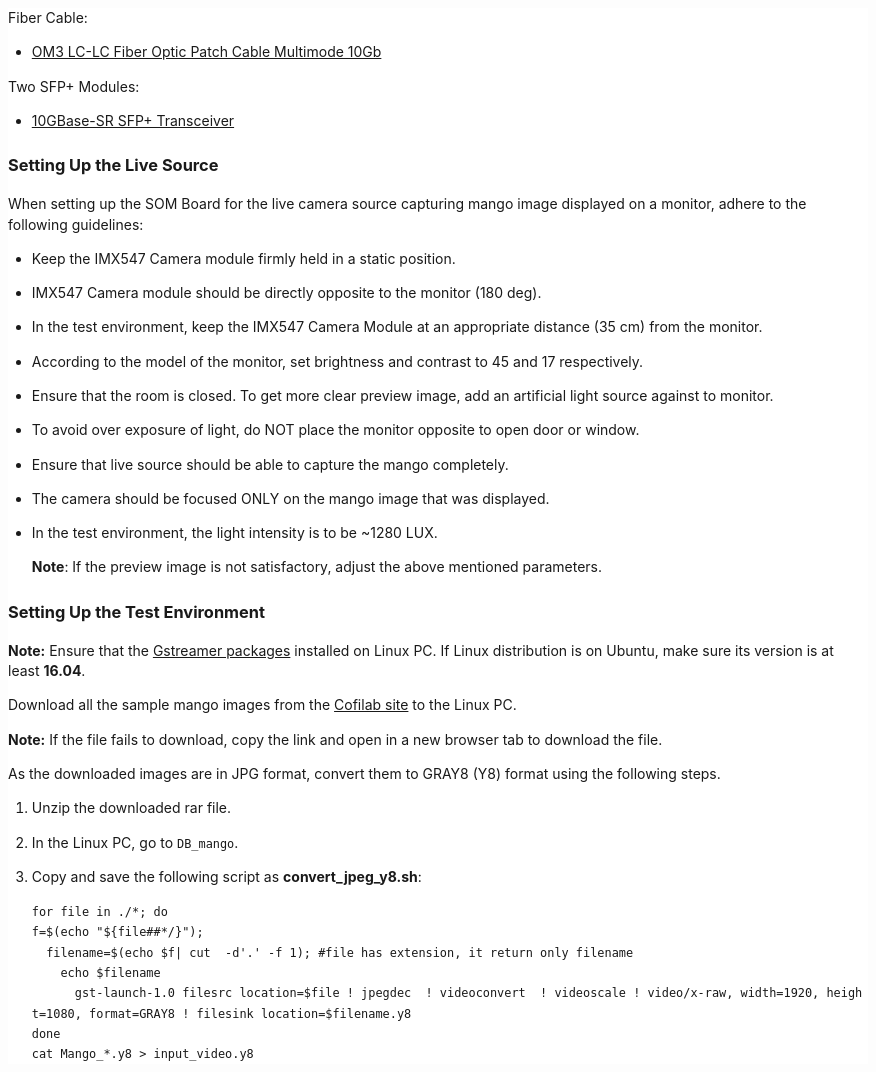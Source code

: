 Fiber Cable:

- [OM3 LC-LC Fiber Optic Patch Cable Multimode 10Gb](https://www.amazon.com/dp/B089K3VYZ1/ref=sspa_dk_detail_1?pd_rd_i=B0897B8SW7&pd_rd_w=OvoqM&pf_rd_p=5d846283-ed3e-4512-a744-a30f97c5d738&pd_rd_wg=Jh1DR&pf_rd_r=GC2RTS0AHW0JF70BFD4B&pd_rd_r=4f75d78a-f377-4749-bdcd-ee4a7c207f09&spLa=ZW5jcnlwdGVkUXVhbGlmaWVyPUExRzJBWlQxUFRVS1NOJmVuY3J5cHRlZElkPUEwNzA3NTk0Mzc2UUFFNUpRRTkwQyZlbmNyeXB0ZWRBZElkPUEwNDYxMzA0MlRPNjY3UllTV1RJVCZ3aWRnZXROYW1lPXNwX2RldGFpbF90aGVtYXRpYyZhY3Rpb249Y2xpY2tSZWRpcmVjdCZkb05vdExvZ0NsaWNrPXRydWU&th=1)

Two SFP+ Modules:

- [10GBase-SR SFP+ Transceiver](https://www.amazon.com/10Gtek-SFP-10G-SR-Transceiver-10GBASE-SR-300-meter/dp/B08BP55663/ref=pd_bxgy_img_2/143-6278076-9705018?_encoding=UTF8&pd_rd_i=B00U8Q7946&pd_rd_r=5e4b9782-8061-4262-8bc7-c59b5e76d816&pd_rd_w=izpJI&pd_rd_wg=XpNSU&pf_rd_p=fd3ebcd0-c1a2-44cf-aba2-bbf4810b3732&pf_rd_r=Z768SJSGXZWNJXANGWVW&refRID=Z768SJSGXZWNJXANGWVW&th=1)

### Setting Up the Live Source

When setting up the SOM Board for the live camera source capturing mango image displayed on a monitor, adhere to the following guidelines:

- Keep the IMX547 Camera module firmly held in a static position.
- IMX547 Camera module should be directly opposite to the monitor (180 deg).
- In the test environment, keep the IMX547 Camera Module at an appropriate distance (35 cm) from the monitor.
- According to the model of the monitor, set brightness and contrast to 45 and 17 respectively.
- Ensure that the room is closed. To get more clear preview image, add an artificial light source against to monitor.
- To avoid over exposure of light, do NOT place the monitor opposite to open door or window.
- Ensure that live source should be able to capture the mango completely.
- The camera should be focused ONLY on the mango image that was displayed.
- In the test environment, the light intensity is to be ~1280 LUX.

   **Note**: If the preview image is not satisfactory, adjust the above mentioned parameters.

### Setting Up the Test Environment

**Note:** Ensure that the [Gstreamer packages](https://gstreamer.freedesktop.org/documentation/installing/on-linux.html?gi-language=c) installed on Linux PC. If Linux distribution is on Ubuntu, make sure its version is at least **16.04**.

Download all the sample mango images from the [Cofilab site](http://www.cofilab.com/wp-content/downloads/DB_Mango.rar) to the Linux PC.

**Note:** If the file fails to download, copy the link and open in a new browser tab to download the file.

As the downloaded images are in JPG format, convert them to GRAY8 (Y8) format using the following steps.

1. Unzip the downloaded rar file.

2. In the Linux PC, go to `DB_mango`.

3. Copy and save the following script as **convert_jpeg_y8.sh**:

   ```shell
   for file in ./*; do       
   f=$(echo "${file##*/}");
     filename=$(echo $f| cut  -d'.' -f 1); #file has extension, it return only filename
       echo $filename
         gst-launch-1.0 filesrc location=$file ! jpegdec  ! videoconvert  ! videoscale ! video/x-raw, width=1920, height=1080, format=GRAY8 ! filesink location=$filename.y8
   done
   cat Mango_*.y8 > input_video.y8
   ```
